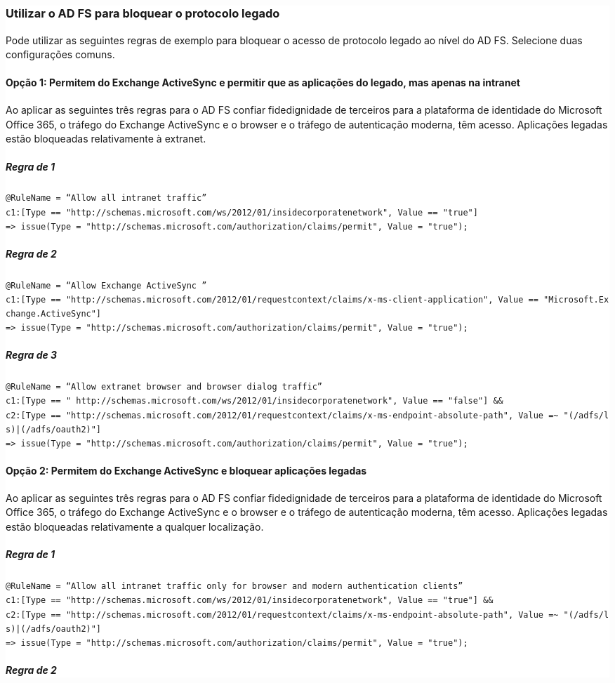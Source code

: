 
### <a name="use-ad-fs-to-block-legacy-protocol"></a>Utilizar o AD FS para bloquear o protocolo legado

Pode utilizar as seguintes regras de exemplo para bloquear o acesso de protocolo legado ao nível do AD FS. Selecione duas configurações comuns.

#### <a name="option-1-allow-exchange-activesync-and-allow-legacy-apps-but-only-on-the-intranet"></a>Opção 1: Permitem do Exchange ActiveSync e permitir que as aplicações do legado, mas apenas na intranet

Ao aplicar as seguintes três regras para o AD FS confiar fidedignidade de terceiros para a plataforma de identidade do Microsoft Office 365, o tráfego do Exchange ActiveSync e o browser e o tráfego de autenticação moderna, têm acesso. Aplicações legadas estão bloqueadas relativamente à extranet.

##### <a name="rule-1"></a>Regra de 1

    @RuleName = “Allow all intranet traffic”
    c1:[Type == "http://schemas.microsoft.com/ws/2012/01/insidecorporatenetwork", Value == "true"]
    => issue(Type = "http://schemas.microsoft.com/authorization/claims/permit", Value = "true");

##### <a name="rule-2"></a>Regra de 2

    @RuleName = “Allow Exchange ActiveSync ”
    c1:[Type == "http://schemas.microsoft.com/2012/01/requestcontext/claims/x-ms-client-application", Value == "Microsoft.Exchange.ActiveSync"]
    => issue(Type = "http://schemas.microsoft.com/authorization/claims/permit", Value = "true");

##### <a name="rule-3"></a>Regra de 3

    @RuleName = “Allow extranet browser and browser dialog traffic”
    c1:[Type == " http://schemas.microsoft.com/ws/2012/01/insidecorporatenetwork", Value == "false"] &&
    c2:[Type == "http://schemas.microsoft.com/2012/01/requestcontext/claims/x-ms-endpoint-absolute-path", Value =~ "(/adfs/ls)|(/adfs/oauth2)"]
    => issue(Type = "http://schemas.microsoft.com/authorization/claims/permit", Value = "true");

#### <a name="option-2-allow-exchange-activesync-and-block-legacy-apps"></a>Opção 2: Permitem do Exchange ActiveSync e bloquear aplicações legadas

Ao aplicar as seguintes três regras para o AD FS confiar fidedignidade de terceiros para a plataforma de identidade do Microsoft Office 365, o tráfego do Exchange ActiveSync e o browser e o tráfego de autenticação moderna, têm acesso. Aplicações legadas estão bloqueadas relativamente a qualquer localização.

##### <a name="rule-1"></a>Regra de 1

    @RuleName = “Allow all intranet traffic only for browser and modern authentication clients”
    c1:[Type == "http://schemas.microsoft.com/ws/2012/01/insidecorporatenetwork", Value == "true"] &&
    c2:[Type == "http://schemas.microsoft.com/2012/01/requestcontext/claims/x-ms-endpoint-absolute-path", Value =~ "(/adfs/ls)|(/adfs/oauth2)"]
    => issue(Type = "http://schemas.microsoft.com/authorization/claims/permit", Value = "true");


##### <a name="rule-2"></a>Regra de 2
